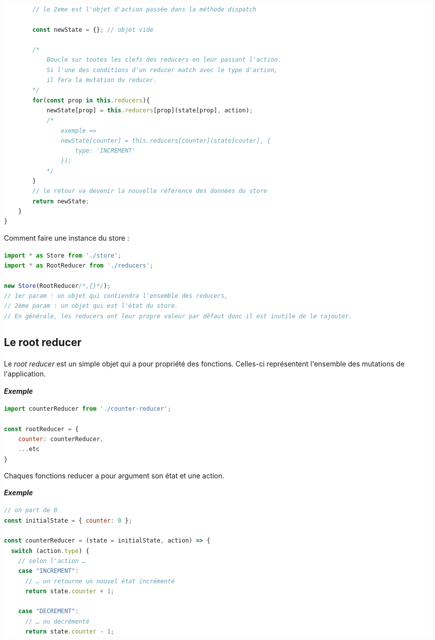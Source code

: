 ```javascript
		// le 2eme est l'objet d'action passée dans la méthode dispatch

		const newState = {}; // objet vide

		/*
			Boucle sur toutes les clefs des reducers en leur passant l'action.
			Si l'une des conditions d'un reducer match avec le type d'action,
			il fera la mutation du reducer.
		*/
		for(const prop in this.reducers){
			newState[prop] = this.reducers[prop](state[prop], action);
			/*
				exemple =>
				newState[counter] = this.reducers[counter](state[couter], {
					type: 'INCREMENT'
				});
			*/
		}
		// le retour va devenir la nouvelle référence des données du store
		return newState;
	}
}
```
Comment faire une instance du store :
```javascript
import * as Store from './store';
import * as RootReducer from './reducers';

new Store(RootReducer/*,{}*/);
// 1er param : un objet qui contiendra l'ensemble des reducers,
// 2ème param : un objet qui est l'état du store.
// En générale, les reducers ont leur propre valeur par dêfaut donc il est inutile de le rajouter.
```

## Le root reducer
Le *root reducer* est un simple objet qui a pour propriété des fonctions. Celles-ci représentent l'ensemble des mutations de l'application.

***Exemple***
```javascript
import counterReducer from './counter-reducer';

const rootReducer = {
	counter: counterReducer,
	...etc  	
}
```

Chaques fonctions reducer a pour argument son état et une action.

***Exemple***
```javascript
// on part de 0
const initialState = { counter: 0 };

const counterReducer = (state = initialState, action) => {
  switch (action.type) {
    // selon l'action …
    case "INCREMENT":
      // … on retourne un nouvel état incrémenté
      return state.counter + 1;

    case "DECREMENT":
      // … ou décrémenté
      return state.counter - 1;
```
